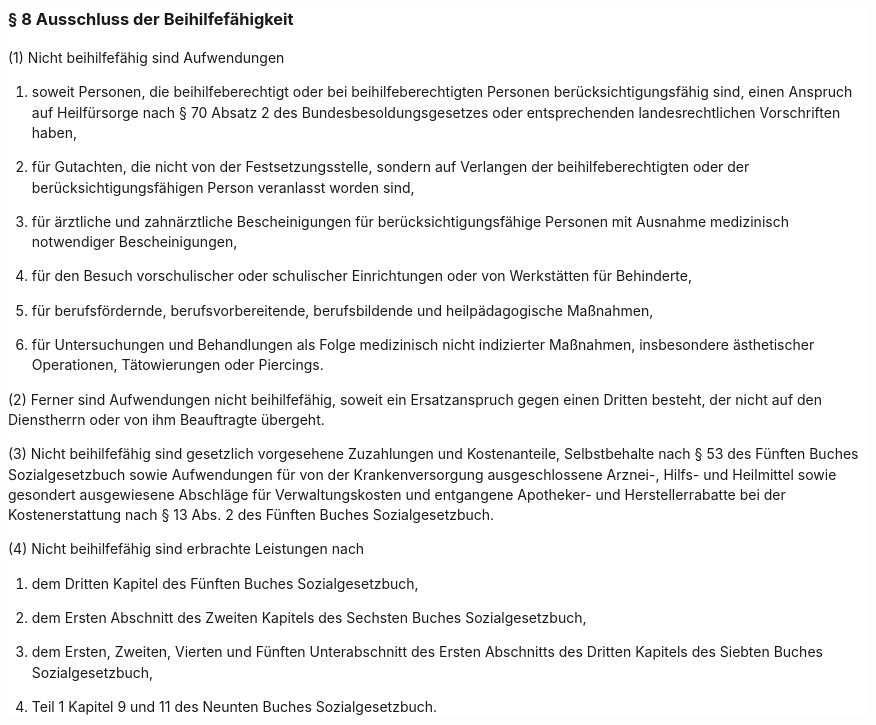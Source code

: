 
### § 8 Ausschluss der Beihilfefähigkeit

(1) Nicht beihilfefähig sind Aufwendungen

1.  soweit Personen, die beihilfeberechtigt oder bei beihilfeberechtigten
    Personen berücksichtigungsfähig sind, einen Anspruch auf Heilfürsorge
    nach § 70 Absatz 2 des Bundesbesoldungsgesetzes oder entsprechenden
    landesrechtlichen Vorschriften haben,


2.  für Gutachten, die nicht von der Festsetzungsstelle, sondern auf
    Verlangen der beihilfeberechtigten oder der berücksichtigungsfähigen
    Person veranlasst worden sind,


3.  für ärztliche und zahnärztliche Bescheinigungen für
    berücksichtigungsfähige Personen mit Ausnahme medizinisch notwendiger
    Bescheinigungen,


4.  für den Besuch vorschulischer oder schulischer Einrichtungen oder von
    Werkstätten für Behinderte,


5.  für berufsfördernde, berufsvorbereitende, berufsbildende und
    heilpädagogische Maßnahmen,


6.  für Untersuchungen und Behandlungen als Folge medizinisch nicht
    indizierter Maßnahmen, insbesondere ästhetischer Operationen,
    Tätowierungen oder Piercings.




(2) Ferner sind Aufwendungen nicht beihilfefähig, soweit ein
Ersatzanspruch gegen einen Dritten besteht, der nicht auf den
Dienstherrn oder von ihm Beauftragte übergeht.

(3) Nicht beihilfefähig sind gesetzlich vorgesehene Zuzahlungen und
Kostenanteile, Selbstbehalte nach § 53 des Fünften Buches
Sozialgesetzbuch sowie Aufwendungen für von der Krankenversorgung
ausgeschlossene Arznei-, Hilfs- und Heilmittel sowie gesondert
ausgewiesene Abschläge für Verwaltungskosten und entgangene Apotheker-
und Herstellerrabatte bei der Kostenerstattung nach § 13 Abs. 2 des
Fünften Buches Sozialgesetzbuch.

(4) Nicht beihilfefähig sind erbrachte Leistungen nach

1.  dem Dritten Kapitel des Fünften Buches Sozialgesetzbuch,


2.  dem Ersten Abschnitt des Zweiten Kapitels des Sechsten Buches
    Sozialgesetzbuch,


3.  dem Ersten, Zweiten, Vierten und Fünften Unterabschnitt des Ersten
    Abschnitts des Dritten Kapitels des Siebten Buches Sozialgesetzbuch,


4.  Teil 1 Kapitel 9 und 11 des Neunten Buches Sozialgesetzbuch.
